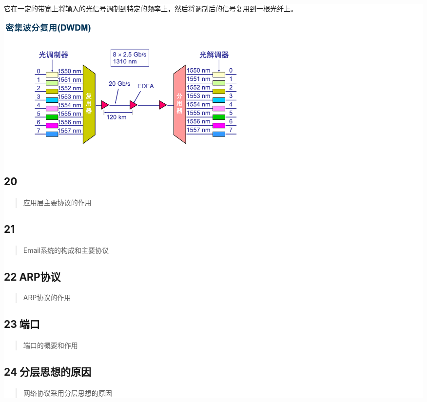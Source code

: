 它在一定的带宽上将输入的光信号调制到特定的频率上，然后将调制后的信号复用到一根光纤上。

<img src="./assets/截屏2024-01-09 15.18.04.png" style="zoom:50%;" />



## 20

> 应用层主要协议的作用



## 21

> Email系统的构成和主要协议



## 22 ARP协议

> ARP协议的作用

## 23 端口

> 端口的概要和作用

## 24 分层思想的原因

> 网络协议采用分层思想的原因
